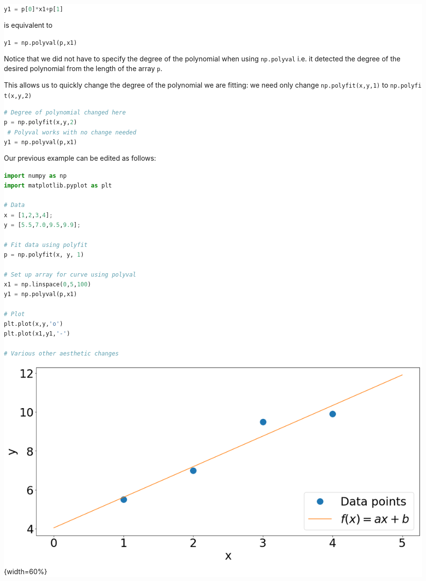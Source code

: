 ```python
y1 = p[0]*x1+p[1]
```

is equivalent to

```python
y1 = np.polyval(p,x1)
```

Notice that we did not have to specify the degree of the polynomial when using `np.polyval` i.e. it detected the degree of the desired polynomial from the length of the array `p`.

This allows us to quickly change the degree of the polynomial we are fitting: we need only change `np.polyfit(x,y,1)` to `np.polyfit(x,y,2)`

```python
# Degree of polynomial changed here
p = np.polyfit(x,y,2)    
 # Polyval works with no change needed
y1 = np.polyval(p,x1)   
```

Our previous example can be edited as follows:

```python
import numpy as np
import matplotlib.pyplot as plt

# Data
x = [1,2,3,4];
y = [5.5,7.0,9.5,9.9];

# Fit data using polyfit
p = np.polyfit(x, y, 1)

# Set up array for curve using polyval
x1 = np.linspace(0,5,100)
y1 = np.polyval(p,x1)

# Plot
plt.plot(x,y,'o')
plt.plot(x1,y1,'-')

# Various other aesthetic changes
```

![A linear fit to the data](/static/images/week2/linear_fit.png){width=60%}